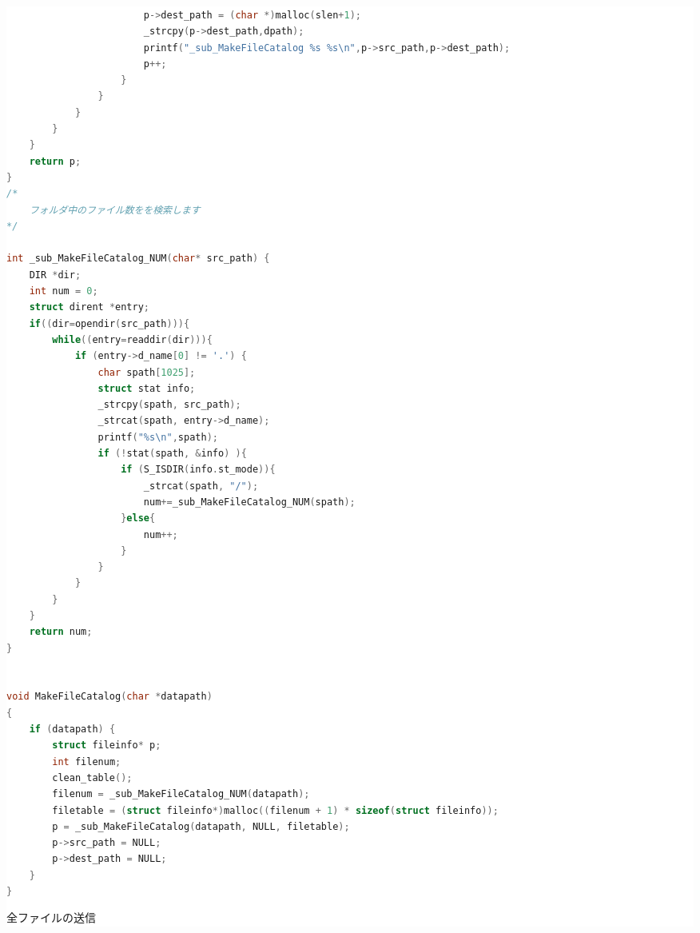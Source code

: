 ```C
						p->dest_path = (char *)malloc(slen+1);
						_strcpy(p->dest_path,dpath);
						printf("_sub_MakeFileCatalog %s %s\n",p->src_path,p->dest_path);
						p++;
					}
				}
			}	
		}					
	}
	return p;
}
/*
	フォルダ中のファイル数をを検索します
*/

int _sub_MakeFileCatalog_NUM(char* src_path) {
	DIR *dir;
	int num = 0;
	struct dirent *entry;
	if((dir=opendir(src_path))){
		while((entry=readdir(dir))){
			if (entry->d_name[0] != '.') {
				char spath[1025];
				struct stat info;
				_strcpy(spath, src_path);
				_strcat(spath, entry->d_name);
				printf("%s\n",spath);
				if (!stat(spath, &info) ){
					if (S_ISDIR(info.st_mode)){
						_strcat(spath, "/");
						num+=_sub_MakeFileCatalog_NUM(spath);
					}else{
						num++;
					}
				}
			}						
		}
	}
	return num;
}


void MakeFileCatalog(char *datapath)
{
	if (datapath) {
		struct fileinfo* p;
		int filenum;
		clean_table();
		filenum = _sub_MakeFileCatalog_NUM(datapath);
		filetable = (struct fileinfo*)malloc((filenum + 1) * sizeof(struct fileinfo));
		p = _sub_MakeFileCatalog(datapath, NULL, filetable);
		p->src_path = NULL;
		p->dest_path = NULL;
	}
}

```
全ファイルの送信
